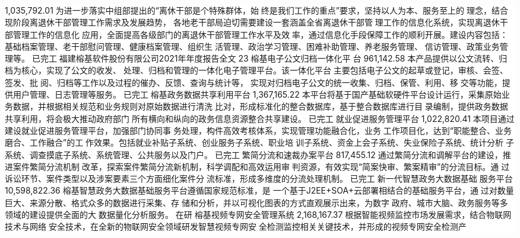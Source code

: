 1,035,792.01
为进一步落实中组部提出的“离休干部是个特殊群体，始
终是我们工作的重点”要求，坚持以人为本、服务至上的
理念，结合现阶段离退休干部管理工作需求及发展趋势，
各地老干部局迫切需要建设一套涵盖全省离退休干部管
理工作的信息化系统，实现离退休干部管理工作的信息化
应用，全面提高各级部门的离退休干部管理工作水平及效
率，通过信息化手段保障工作的顺利开展。建设内容包括：
基础档案管理、老干部慰问管理、健康档案管理、组织生
活管理、政治学习管理、困难补助管理、养老服务管理、
信访管理、政策业务管理等。
已完工
福建榕基软件股份有限公司2021年年度报告全文
23
榕基电子公文归档一体化平
台
961,142.58
本产品提供以公文流转、归档为核心，实现了公文的收发、
处理、归档和管理的一体化电子管理平台。该一体化平台
主要包括电子公文的起草或登记，审核、会签、签发、批
阅、归档等工作以及过程的催办、反馈、查询与统计等，
实现对归档电子公文的统一收集、归档、保管、利用、移
交等功能，提供用户管理、日志管理等服务。
已完工
榕基政务数据共享利用平台
1,367,165.22
本平台将基于国产基础软硬件平台设计运行，采集原始业
务数据，并根据相关规范和业务规则对原始数据进行清洗
比对，形成标准化的整合数据库，基于整合数据库进行目
录编制，提供政务数据共享利用，将会极大推动政府部门
所有横向和纵向的政务信息资源整合共享建设。
已完工
就业促进服务管理平台
1,022,820.41
本项目通过建设就业促进服务管理平台，加强部门协同事
务处理，构件高效考核体系，实现管理功能融合化，业务
工作项目化，达到“职能整合、业务磨合、工作融合”的工
作效果。包括就业补贴子系统、创业服务子系统、职业培
训子系统、资金上会子系统、失业保险子系统、统计分析
子系统、调查摸底子系统、系统管理、公共服务以及门户。
已完工
繁简分流和速裁办案平台
817,455.12
通过繁简分流和调解平台的建设，推进案件繁简分流机制
改革，探索案件繁简分流新机制，科学调配和高效运用审
判资源，有效实现“简案快审、繁案精审”的分流目标。通
过诉讼环节、案件类型以及涉案要素三个方面细化案件分
流标准，形成多维度的分流处理机制。
已完工
新一代智慧政务大数据基础
服务平台
10,598,822.36
榕基智慧政务大数据基础服务平台遵循国家规范标准，是
一个基于J2EE+SOA+云部署相结合的基础服务平台，通
过对数量巨大、来源分散、格式众多的数据进行采集、存
储和分析，并以可视化图表的方式直观展示出来，为数字
政府、城市大脑、政务服务等多领域的建设提供全面的大
数据量化分析服务。
在研
榕基视频专网安全管理系统
2,168,167.37
根据智能视频监控市场发展需求，结合物联网技术与网络
安全技术，在全新的物联网安全领域研发智慧视频专网安
全检测监控相关关键技术，并形成的视频专网安全检测产